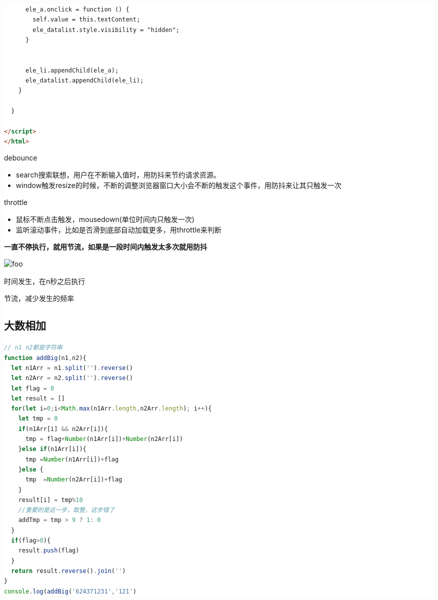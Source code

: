 ```html
      ele_a.onclick = function () {
        self.value = this.textContent;
        ele_datalist.style.visibility = "hidden";
      }


      ele_li.appendChild(ele_a);
      ele_datalist.appendChild(ele_li);
    }

  }

</script>
</html>
```

debounce

- search搜索联想，用户在不断输入值时，用防抖来节约请求资源。
- window触发resize的时候，不断的调整浏览器窗口大小会不断的触发这个事件，用防抖来让其只触发一次

throttle

- 鼠标不断点击触发，mousedown(单位时间内只触发一次)
- 监听滚动事件，比如是否滑到底部自动加载更多，用throttle来判断

**一直不停执行，就用节流，如果是一段时间内触发太多次就用防抖**

![foo](http://www.conardli.top/docs/%E8%8A%82%E6%B5%81%E9%98%B2%E6%8A%96.gif)

时间发生，在n秒之后执行

节流，减少发生的频率

##  大数相加

```js
// n1 n2都是字符串
function addBig(n1,n2){
  let n1Arr = n1.split('').reverse()
  let n2Arr = n2.split('').reverse()
  let flag = 0
  let result = []
  for(let i=0;i<Math.max(n1Arr.length,n2Arr.length); i++){
    let tmp = 0
    if(n1Arr[i] && n2Arr[i]){
      tmp = flag+Number(n1Arr[i])+Number(n2Arr[i])
    }else if(n1Arr[i]){
      tmp =Number(n1Arr[i])+flag
    }else {
      tmp  =Number(n2Arr[i])+flag
    }
    result[i] = tmp%10
    //重要的是这一步，取整，这步错了
    addTmp = tmp > 9 ? 1: 0
  }
  if(flag>0){
    result.push(flag)
  }
  return result.reverse().join('')
}
console.log(addBig('624371231','121')
```
